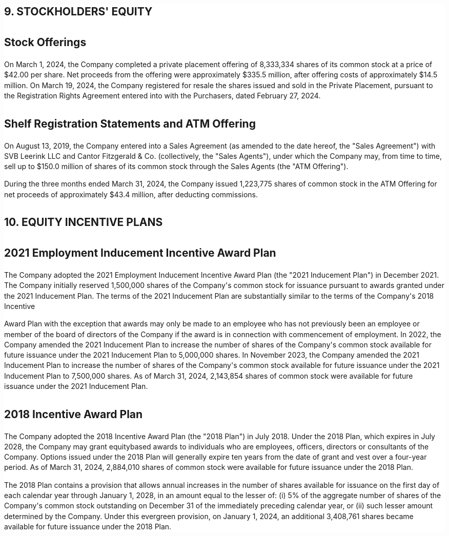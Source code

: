 ## 9. STOCKHOLDERS' EQUITY

## Stock Offerings

On March 1, 2024, the Company completed a private placement offering of 8,333,334 shares of its common stock at a price of $42.00 per share. Net proceeds from the offering were approximately $335.5 million, after offering costs of approximately $14.5 million. On March 19, 2024, the Company registered for resale the shares issued and sold in the Private Placement, pursuant to the Registration Rights Agreement entered into with the Purchasers, dated February 27, 2024.

## Shelf Registration Statements and ATM Offering

On August 13, 2019, the Company entered into a Sales Agreement (as amended to the date hereof, the "Sales Agreement") with SVB Leerink LLC and Cantor Fitzgerald & Co. (collectively, the "Sales Agents"), under which the Company may, from time to time, sell up to $150.0 million of shares of its common stock through the Sales Agents (the "ATM Offering").

During the three months ended March 31, 2024, the Company issued 1,223,775 shares of common stock in the ATM Offering for net proceeds of approximately $43.4 million, after deducting commissions.

## 10. EQUITY INCENTIVE PLANS

## 2021 Employment Inducement Incentive Award Plan

The Company adopted the 2021 Employment Inducement Incentive Award Plan (the "2021 Inducement Plan") in December 2021. The Company initially reserved 1,500,000 shares of the Company's common stock for issuance pursuant to awards granted under the 2021 Inducement Plan. The terms of the 2021 Inducement Plan are substantially similar to the terms of the Company's 2018 Incentive

Award Plan with the exception that awards may only be made to an employee who has not previously been an employee or member of the board of directors of the Company if the award is in connection with commencement of employment. In 2022, the Company amended the 2021 Inducement Plan to increase the number of shares of the Company's common stock available for future issuance under the 2021 Inducement Plan to 5,000,000 shares. In November 2023, the Company amended the 2021 Inducement Plan to increase the number of shares of the Company's common stock available for future issuance under the 2021 Inducement Plan to 7,500,000 shares. As of March 31, 2024, 2,143,854 shares of common stock were available for future issuance under the 2021 Inducement Plan.

## 2018 Incentive Award Plan

The Company adopted the 2018 Incentive Award Plan (the "2018 Plan") in July 2018. Under the 2018 Plan, which expires in July 2028, the Company may grant equitybased awards to individuals who are employees, officers, directors or consultants of the Company. Options issued under the 2018 Plan will generally expire ten years from the date of grant and vest over a four-year period. As of March 31, 2024, 2,884,010 shares of common stock were available for future issuance under the 2018 Plan.

The 2018 Plan contains a provision that allows annual increases in the number of shares available for issuance on the first day of each calendar year through January 1, 2028, in an amount equal to the lesser of: (i) 5% of the aggregate number of shares of the Company's common stock outstanding on December 31 of the immediately preceding calendar year, or (ii) such lesser amount determined by the Company. Under this evergreen provision, on January 1, 2024, an additional 3,408,761 shares became available for future issuance under the 2018 Plan.
